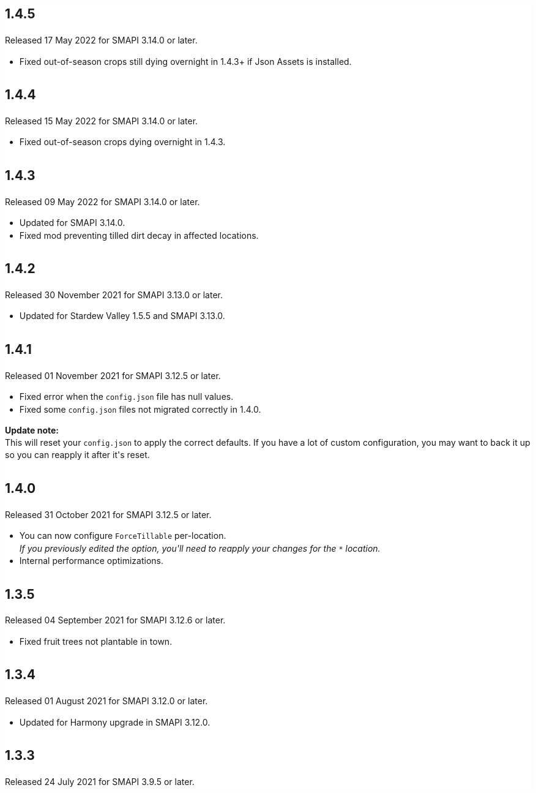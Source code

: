 ## 1.4.5
Released 17 May 2022 for SMAPI 3.14.0 or later.

* Fixed out-of-season crops still dying overnight in 1.4.3+ if Json Assets is installed.

## 1.4.4
Released 15 May 2022 for SMAPI 3.14.0 or later.

* Fixed out-of-season crops dying overnight in 1.4.3.

## 1.4.3
Released 09 May 2022 for SMAPI 3.14.0 or later.

* Updated for SMAPI 3.14.0.
* Fixed mod preventing tilled dirt decay in affected locations.

## 1.4.2
Released 30 November 2021 for SMAPI 3.13.0 or later.

* Updated for Stardew Valley 1.5.5 and SMAPI 3.13.0.

## 1.4.1
Released 01 November 2021 for SMAPI 3.12.5 or later.

* Fixed error when the `config.json` file has null values.
* Fixed some `config.json` files not migrated correctly in 1.4.0.

**Update note:**  
This will reset your `config.json` to apply the correct defaults. If you have a lot of custom
configuration, you may want to back it up so you can reapply it after it's reset.

## 1.4.0
Released 31 October 2021 for SMAPI 3.12.5 or later.

* You can now configure `ForceTillable` per-location.  
  _If you previously edited the option, you'll need to reapply your changes for the `*` location._
* Internal performance optimizations.

## 1.3.5
Released 04 September 2021 for SMAPI 3.12.6 or later.

* Fixed fruit trees not plantable in town.

## 1.3.4
Released 01 August 2021 for SMAPI 3.12.0 or later.

* Updated for Harmony upgrade in SMAPI 3.12.0.

## 1.3.3
Released 24 July 2021 for SMAPI 3.9.5 or later.
